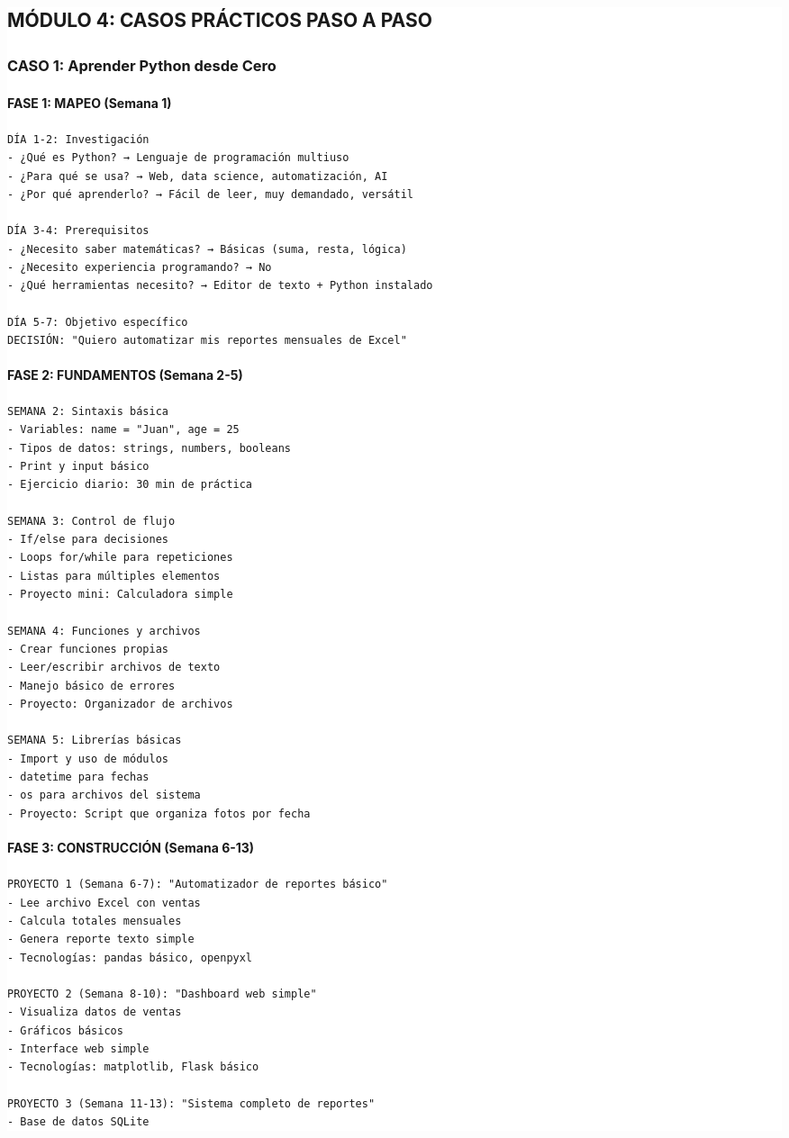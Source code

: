 
## **MÓDULO 4: CASOS PRÁCTICOS PASO A PASO**

### **CASO 1: Aprender Python desde Cero**

#### **FASE 1: MAPEO (Semana 1)**
```
DÍA 1-2: Investigación
- ¿Qué es Python? → Lenguaje de programación multiuso
- ¿Para qué se usa? → Web, data science, automatización, AI
- ¿Por qué aprenderlo? → Fácil de leer, muy demandado, versátil

DÍA 3-4: Prerequisitos
- ¿Necesito saber matemáticas? → Básicas (suma, resta, lógica)
- ¿Necesito experiencia programando? → No
- ¿Qué herramientas necesito? → Editor de texto + Python instalado

DÍA 5-7: Objetivo específico
DECISIÓN: "Quiero automatizar mis reportes mensuales de Excel"
```

#### **FASE 2: FUNDAMENTOS (Semana 2-5)**
```
SEMANA 2: Sintaxis básica
- Variables: name = "Juan", age = 25
- Tipos de datos: strings, numbers, booleans
- Print y input básico
- Ejercicio diario: 30 min de práctica

SEMANA 3: Control de flujo
- If/else para decisiones
- Loops for/while para repeticiones
- Listas para múltiples elementos
- Proyecto mini: Calculadora simple

SEMANA 4: Funciones y archivos
- Crear funciones propias
- Leer/escribir archivos de texto
- Manejo básico de errores
- Proyecto: Organizador de archivos

SEMANA 5: Librerías básicas
- Import y uso de módulos
- datetime para fechas
- os para archivos del sistema
- Proyecto: Script que organiza fotos por fecha
```

#### **FASE 3: CONSTRUCCIÓN (Semana 6-13)**
```
PROYECTO 1 (Semana 6-7): "Automatizador de reportes básico"
- Lee archivo Excel con ventas
- Calcula totales mensuales
- Genera reporte texto simple
- Tecnologías: pandas básico, openpyxl

PROYECTO 2 (Semana 8-10): "Dashboard web simple"
- Visualiza datos de ventas
- Gráficos básicos
- Interface web simple
- Tecnologías: matplotlib, Flask básico

PROYECTO 3 (Semana 11-13): "Sistema completo de reportes"
- Base de datos SQLite
```